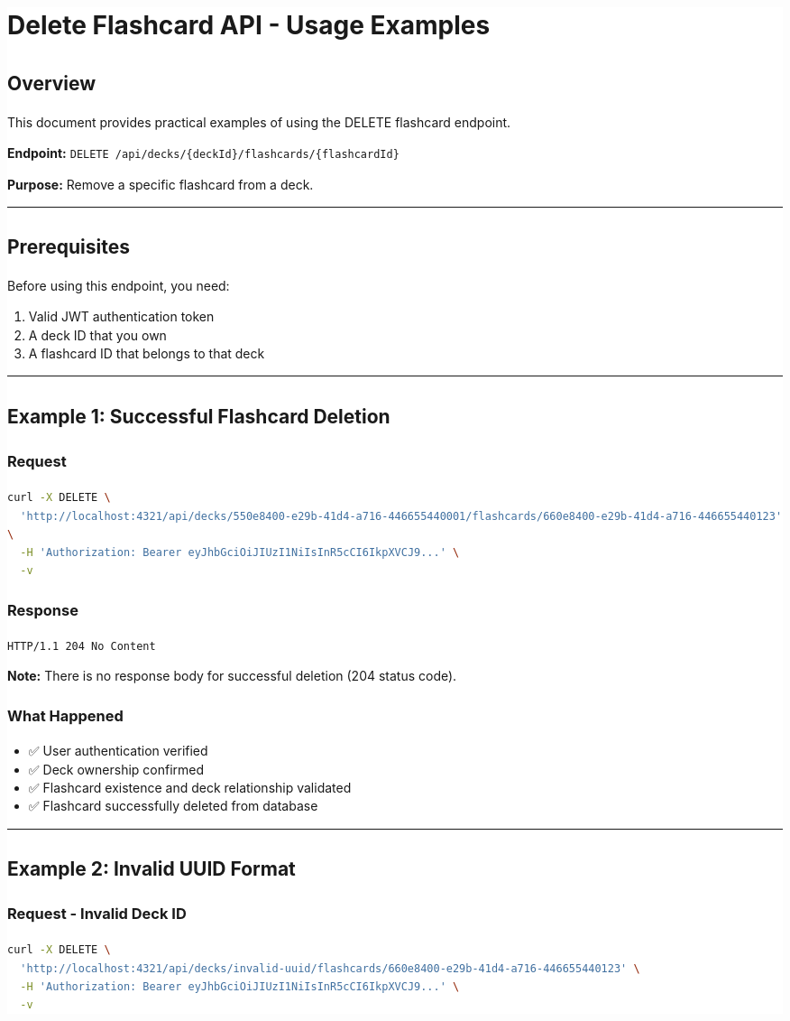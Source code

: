 # Delete Flashcard API - Usage Examples

## Overview
This document provides practical examples of using the DELETE flashcard endpoint.

**Endpoint:** `DELETE /api/decks/{deckId}/flashcards/{flashcardId}`

**Purpose:** Remove a specific flashcard from a deck.

---

## Prerequisites

Before using this endpoint, you need:
1. Valid JWT authentication token
2. A deck ID that you own
3. A flashcard ID that belongs to that deck

---

## Example 1: Successful Flashcard Deletion

### Request
```bash
curl -X DELETE \
  'http://localhost:4321/api/decks/550e8400-e29b-41d4-a716-446655440001/flashcards/660e8400-e29b-41d4-a716-446655440123' \
  -H 'Authorization: Bearer eyJhbGciOiJIUzI1NiIsInR5cCI6IkpXVCJ9...' \
  -v
```

### Response
```
HTTP/1.1 204 No Content
```

**Note:** There is no response body for successful deletion (204 status code).

### What Happened
- ✅ User authentication verified
- ✅ Deck ownership confirmed
- ✅ Flashcard existence and deck relationship validated
- ✅ Flashcard successfully deleted from database

---

## Example 2: Invalid UUID Format

### Request - Invalid Deck ID
```bash
curl -X DELETE \
  'http://localhost:4321/api/decks/invalid-uuid/flashcards/660e8400-e29b-41d4-a716-446655440123' \
  -H 'Authorization: Bearer eyJhbGciOiJIUzI1NiIsInR5cCI6IkpXVCJ9...' \
  -v
```

